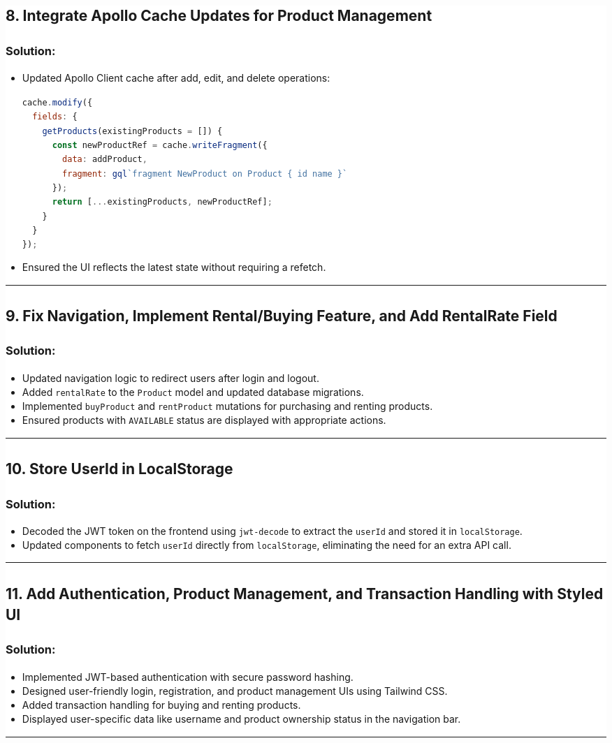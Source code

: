 ## 8. Integrate Apollo Cache Updates for Product Management
### Solution:
- Updated Apollo Client cache after add, edit, and delete operations:
  ```javascript
  cache.modify({
    fields: {
      getProducts(existingProducts = []) {
        const newProductRef = cache.writeFragment({
          data: addProduct,
          fragment: gql`fragment NewProduct on Product { id name }`
        });
        return [...existingProducts, newProductRef];
      }
    }
  });
  ```
- Ensured the UI reflects the latest state without requiring a refetch.

---

## 9. Fix Navigation, Implement Rental/Buying Feature, and Add RentalRate Field
### Solution:
- Updated navigation logic to redirect users after login and logout.
- Added `rentalRate` to the `Product` model and updated database migrations.
- Implemented `buyProduct` and `rentProduct` mutations for purchasing and renting products.
- Ensured products with `AVAILABLE` status are displayed with appropriate actions.

---

## 10. Store UserId in LocalStorage
### Solution:
- Decoded the JWT token on the frontend using `jwt-decode` to extract the `userId` and stored it in `localStorage`.
- Updated components to fetch `userId` directly from `localStorage`, eliminating the need for an extra API call.

---

## 11. Add Authentication, Product Management, and Transaction Handling with Styled UI
### Solution:
- Implemented JWT-based authentication with secure password hashing.
- Designed user-friendly login, registration, and product management UIs using Tailwind CSS.
- Added transaction handling for buying and renting products.
- Displayed user-specific data like username and product ownership status in the navigation bar.

---